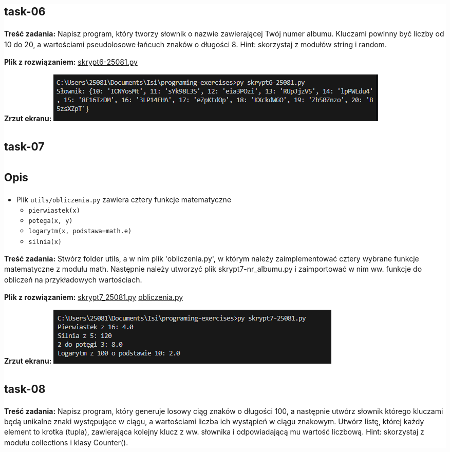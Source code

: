 
## task-06

**Treść zadania:**
Napisz program, który tworzy słownik o nazwie zawierającej Twój numer albumu.
Kluczami powinny być liczby od 10 do 20, a wartościami pseudolosowe łańcuch znaków o długości 8.
Hint: skorzystaj z modułów string i random.

**Plik z rozwiązaniem:** [skrypt6-25081.py](.skrypt6-25081.py)

**Zrzut ekranu:**
![task-6](./screenshots/zad6.png)

## task-07

## Opis

- Plik `utils/obliczenia.py` zawiera cztery funkcje matematyczne
  - `pierwiastek(x)` 
  - `potega(x, y)`
  - `logarytm(x, podstawa=math.e)`
  - `silnia(x)` 

**Treść zadania:**
Stwórz folder utils, a w nim plik 'obliczenia.py', w którym należy zaimplementować cztery wybrane funkcje matematyczne z modułu math.
Następnie należy utworzyć plik skrypt7-nr_albumu.py i zaimportować w nim ww. funkcje do obliczeń na przykładowych wartościach.

**Plik z rozwiązaniem:** [skrypt7_25081.py](./skrypt7_25081.py) [obliczenia.py](./utils/obliczenia.py)

**Zrzut ekranu:**
![task-7](./screenshots/zad7.png)

## task-08

**Treść zadania:**
Napisz program, który generuje losowy ciąg znaków o długości 100, a następnie utwórz słownik którego kluczami będą unikalne znaki występujące w ciągu, a wartościami liczba ich wystąpień w ciągu znakowym. Utwórz listę, której każdy element to krotka (tupla), zawierająca kolejny klucz z ww. słownika i odpowiadającą mu wartość liczbową.
Hint: skorzystaj z modułu collections i klasy Counter().
